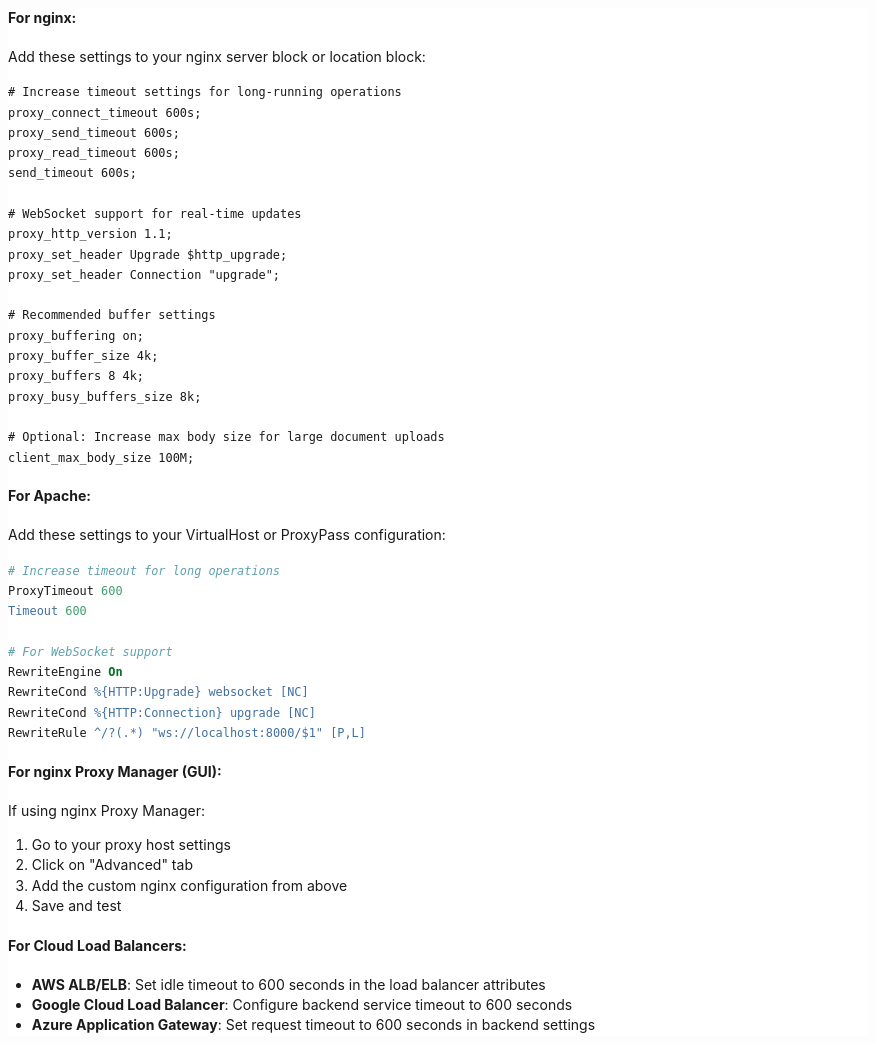 #### For nginx:

Add these settings to your nginx server block or location block:

```nginx
# Increase timeout settings for long-running operations
proxy_connect_timeout 600s;
proxy_send_timeout 600s;
proxy_read_timeout 600s;
send_timeout 600s;

# WebSocket support for real-time updates
proxy_http_version 1.1;
proxy_set_header Upgrade $http_upgrade;
proxy_set_header Connection "upgrade";

# Recommended buffer settings
proxy_buffering on;
proxy_buffer_size 4k;
proxy_buffers 8 4k;
proxy_busy_buffers_size 8k;

# Optional: Increase max body size for large document uploads
client_max_body_size 100M;
```

#### For Apache:

Add these settings to your VirtualHost or ProxyPass configuration:

```apache
# Increase timeout for long operations
ProxyTimeout 600
Timeout 600

# For WebSocket support
RewriteEngine On
RewriteCond %{HTTP:Upgrade} websocket [NC]
RewriteCond %{HTTP:Connection} upgrade [NC]
RewriteRule ^/?(.*) "ws://localhost:8000/$1" [P,L]
```

#### For nginx Proxy Manager (GUI):

If using nginx Proxy Manager:
1. Go to your proxy host settings
2. Click on "Advanced" tab
3. Add the custom nginx configuration from above
4. Save and test

#### For Cloud Load Balancers:

- **AWS ALB/ELB**: Set idle timeout to 600 seconds in the load balancer attributes
- **Google Cloud Load Balancer**: Configure backend service timeout to 600 seconds
- **Azure Application Gateway**: Set request timeout to 600 seconds in backend settings
